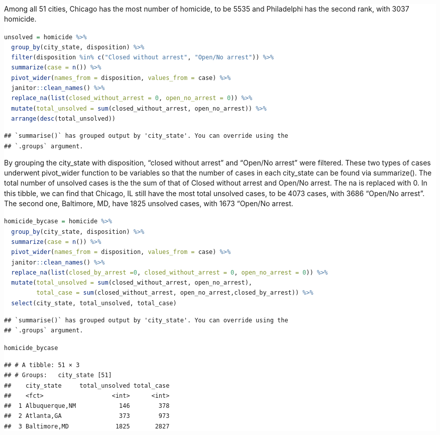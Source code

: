 Among all 51 cities, Chicago has the most number of homicide, to be 5535
and Philadelphi has the second rank, with 3037 homicide.

``` r
unsolved = homicide %>%
  group_by(city_state, disposition) %>% 
  filter(disposition %in% c("Closed without arrest", "Open/No arrest")) %>% 
  summarize(case = n()) %>%
  pivot_wider(names_from = disposition, values_from = case) %>%
  janitor::clean_names() %>%
  replace_na(list(closed_without_arrest = 0, open_no_arrest = 0)) %>%
  mutate(total_unsolved = sum(closed_without_arrest, open_no_arrest)) %>% 
  arrange(desc(total_unsolved))
```

    ## `summarise()` has grouped output by 'city_state'. You can override using the
    ## `.groups` argument.

By grouping the city_state with disposition, “closed without arrest” and
“Open/No arrest” were filtered. These two types of cases underwent
pivot_wider function to be variables so that the number of cases in each
city_state can be found via summarize(). The total number of unsolved
cases is the the sum of that of Closed without arrest and Open/No
arrest. The na is replaced with 0. In this tibble, we can find that
Chicago, IL still have the most total unsolved cases, to be 4073 cases,
with 3686 “Open/No arrest”. The second one, Baltimore, MD, have 1825
unsolved cases, with 1673 “Open/No arrest.

``` r
homicide_bycase = homicide %>%
  group_by(city_state, disposition) %>% 
  summarize(case = n()) %>%
  pivot_wider(names_from = disposition, values_from = case) %>% 
  janitor::clean_names() %>%
  replace_na(list(closed_by_arrest =0, closed_without_arrest = 0, open_no_arrest = 0)) %>%
  mutate(total_unsolved = sum(closed_without_arrest, open_no_arrest),
         total_case = sum(closed_without_arrest, open_no_arrest,closed_by_arrest)) %>% 
  select(city_state, total_unsolved, total_case)
```

    ## `summarise()` has grouped output by 'city_state'. You can override using the
    ## `.groups` argument.

``` r
homicide_bycase
```

    ## # A tibble: 51 × 3
    ## # Groups:   city_state [51]
    ##    city_state     total_unsolved total_case
    ##    <fct>                   <int>      <int>
    ##  1 Albuquerque,NM            146        378
    ##  2 Atlanta,GA                373        973
    ##  3 Baltimore,MD             1825       2827